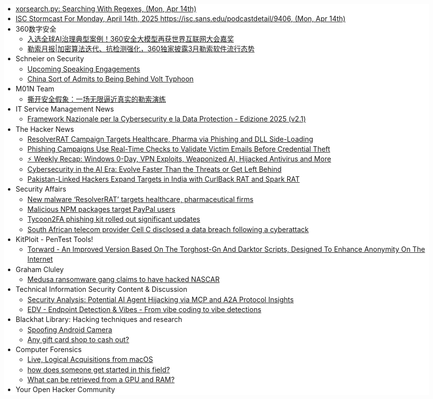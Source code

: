   - [xorsearch.py: Searching With Regexes, (Mon, Apr 14th)](https://isc.sans.edu/diary/rss/31854)
  - [ISC Stormcast For Monday, April 14th, 2025 https://isc.sans.edu/podcastdetail/9406, (Mon, Apr 14th)](https://isc.sans.edu/diary/rss/31852)
- 360数字安全
  - [入选全球AI治理典型案例！360安全大模型再获世界互联网大会嘉奖](https://mp.weixin.qq.com/s?__biz=MzA4MTg0MDQ4Nw==&mid=2247580291&idx=1&sn=db6c88336b9a902746ea34312192dc91&subscene=0)
  - [勒索月报|加密算法迭代、抗检测强化，360独家披露3月勒索软件流行态势](https://mp.weixin.qq.com/s?__biz=MzA4MTg0MDQ4Nw==&mid=2247580291&idx=2&sn=fee3fa01dac353d41023b7289e48cb46&subscene=0)
- Schneier on Security
  - [Upcoming Speaking Engagements](https://www.schneier.com/blog/archives/2025/04/upcoming-speaking-engagements-45.html)
  - [China Sort of Admits to Being Behind Volt Typhoon](https://www.schneier.com/blog/archives/2025/04/china-sort-of-admits-to-being-behind-volt-typhoon.html)
- M01N Team
  - [撕开安全假象：一场无限逼近真实的勒索演练](https://mp.weixin.qq.com/s?__biz=MzkyMTI0NjA3OA==&mid=2247494162&idx=1&sn=878ff1c15be60571d849247f1cf9bbaf&subscene=0)
- IT Service Management News
  - [Framework Nazionale per la Cybersecurity e la Data Protection - Edizione 2025 (v2.1)](http://blog.cesaregallotti.it/2025/04/framework-nazionale-per-la.html)
- The Hacker News
  - [ResolverRAT Campaign Targets Healthcare, Pharma via Phishing and DLL Side-Loading](https://thehackernews.com/2025/04/resolverrat-campaign-targets-healthcare.html)
  - [Phishing Campaigns Use Real-Time Checks to Validate Victim Emails Before Credential Theft](https://thehackernews.com/2025/04/phishing-campaigns-use-real-time-checks.html)
  - [⚡ Weekly Recap: Windows 0-Day, VPN Exploits, Weaponized AI, Hijacked Antivirus and More](https://thehackernews.com/2025/04/weekly-recap-windows-0-day-vpn-exploits.html)
  - [Cybersecurity in the AI Era: Evolve Faster Than the Threats or Get Left Behind](https://thehackernews.com/2025/04/cybersecurity-in-ai-era-evolve-faster.html)
  - [Pakistan-Linked Hackers Expand Targets in India with CurlBack RAT and Spark RAT](https://thehackernews.com/2025/04/pakistan-linked-hackers-expand-targets.html)
- Security Affairs
  - [New malware ‘ResolverRAT’ targets healthcare, pharmaceutical firms](https://securityaffairs.com/176537/malware/new-malware-resolverrat-targets-healthcare-pharmaceutical-firms.html)
  - [Malicious NPM packages target PayPal users](https://securityaffairs.com/176530/security/malicious-npm-packages-to-steal-paypal-credentials.html)
  - [Tycoon2FA phishing kit rolled out significant updates](https://securityaffairs.com/176521/cyber-crime/tycoon2fa-phishing-kit-rolled-out-significant-updates.html)
  - [South African telecom provider Cell C disclosed a data breach following a cyberattack](https://securityaffairs.com/176509/data-breach/south-african-telecom-provider-cell-c-disclosed-a-data-breach.html)
- KitPloit - PenTest Tools!
  - [Torward - An Improved Version Based On The Torghost-Gn And Darktor Scripts, Designed To Enhance Anonymity On The Internet](http://www.kitploit.com/2025/04/torward-improved-version-based-on.html)
- Graham Cluley
  - [Medusa ransomware gang claims to have hacked NASCAR](https://www.bitdefender.com/en-us/blog/hotforsecurity/medusa-ransomware-hacked-nascar)
- Technical Information Security Content & Discussion
  - [Security Analysis: Potential AI Agent Hijacking via MCP and A2A Protocol Insights](https://www.reddit.com/r/netsec/comments/1jyvlzh/security_analysis_potential_ai_agent_hijacking/)
  - [EDV - Endpoint Detection & Vibes - From vibe coding to vibe detections](https://www.reddit.com/r/netsec/comments/1jypjxk/edv_endpoint_detection_vibes_from_vibe_coding_to/)
- Blackhat Library: Hacking techniques and research
  - [Spoofing Android Camera](https://www.reddit.com/r/blackhat/comments/1jzdf3w/spoofing_android_camera/)
  - [Any gift card shop to cash out?](https://www.reddit.com/r/blackhat/comments/1jza8t8/any_gift_card_shop_to_cash_out/)
- Computer Forensics
  - [Live, Logical Acquisitions from macOS](https://www.reddit.com/r/computerforensics/comments/1jyx8ky/live_logical_acquisitions_from_macos/)
  - [how does someone get started in this field?](https://www.reddit.com/r/computerforensics/comments/1jz1vyk/how_does_someone_get_started_in_this_field/)
  - [What can be retrieved from a GPU and RAM?](https://www.reddit.com/r/computerforensics/comments/1jylzqm/what_can_be_retrieved_from_a_gpu_and_ram/)
- Your Open Hacker Community